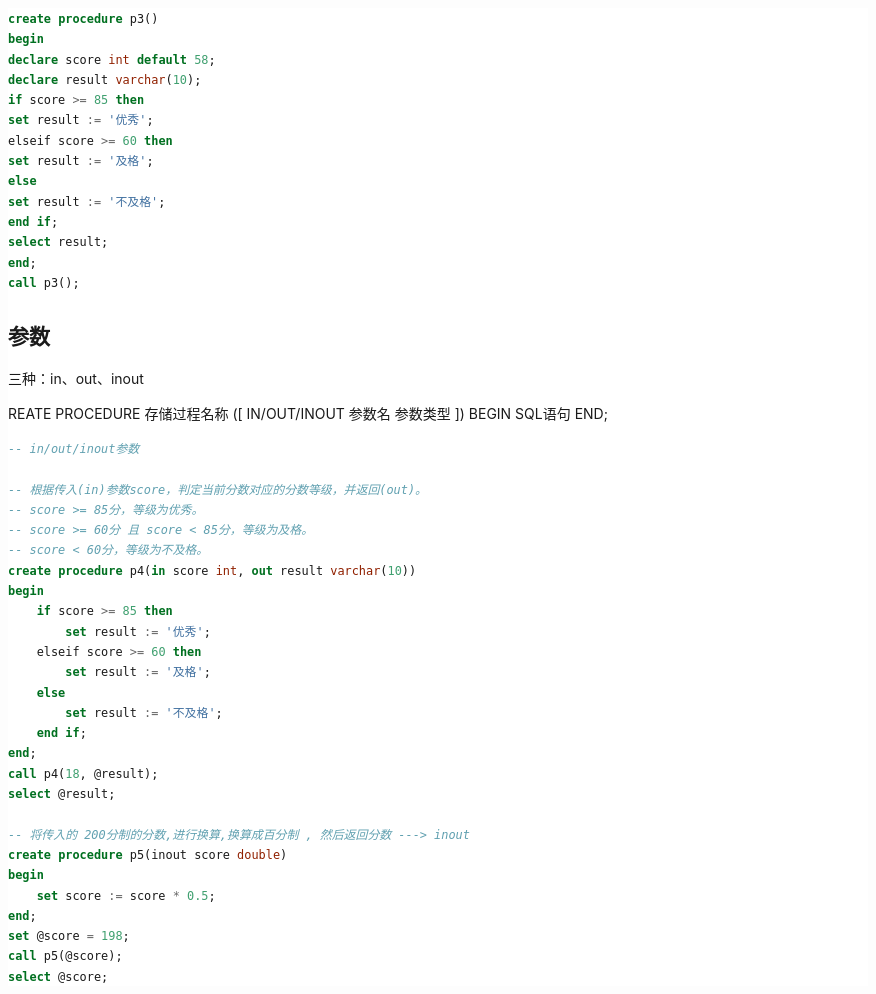```sql
create procedure p3()
begin
declare score int default 58;
declare result varchar(10);
if score >= 85 then
set result := '优秀';
elseif score >= 60 then
set result := '及格';
else
set result := '不及格';
end if;
select result;
end;
call p3();
```

## 参数

三种：in、out、inout

REATE PROCEDURE 存储过程名称 ([ IN/OUT/INOUT 参数名 参数类型 ])
BEGIN
SQL语句
END;

```sql
-- in/out/inout参数

-- 根据传入(in)参数score，判定当前分数对应的分数等级，并返回(out)。
-- score >= 85分，等级为优秀。
-- score >= 60分 且 score < 85分，等级为及格。
-- score < 60分，等级为不及格。
create procedure p4(in score int, out result varchar(10))
begin
    if score >= 85 then
        set result := '优秀';
    elseif score >= 60 then
        set result := '及格';
    else
        set result := '不及格';
    end if;
end;
call p4(18, @result);
select @result;

-- 将传入的 200分制的分数,进行换算,换算成百分制 , 然后返回分数 ---> inout
create procedure p5(inout score double)
begin
    set score := score * 0.5;
end;
set @score = 198;
call p5(@score);
select @score;
```
